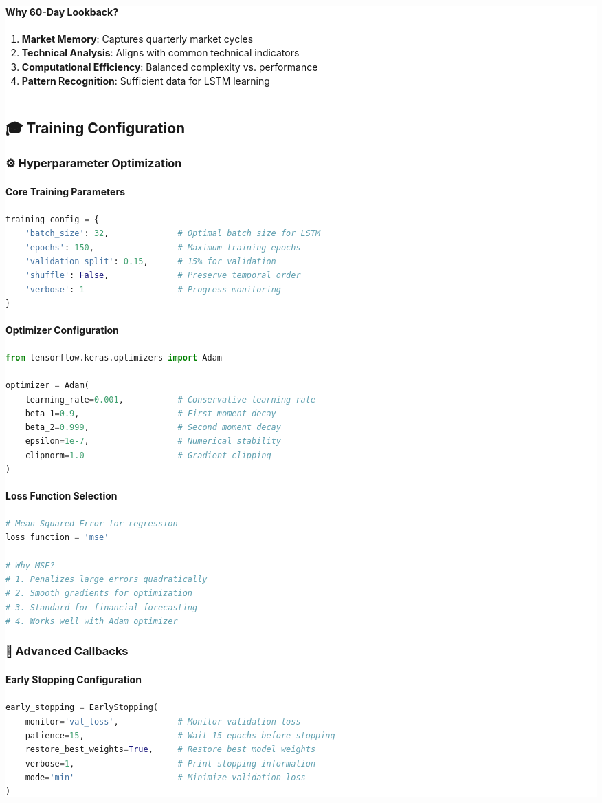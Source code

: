 #### **Why 60-Day Lookback?**
1. **Market Memory**: Captures quarterly market cycles
2. **Technical Analysis**: Aligns with common technical indicators
3. **Computational Efficiency**: Balanced complexity vs. performance
4. **Pattern Recognition**: Sufficient data for LSTM learning

---

## 🎓 Training Configuration

### ⚙️ Hyperparameter Optimization

#### **Core Training Parameters**
```python
training_config = {
    'batch_size': 32,              # Optimal batch size for LSTM
    'epochs': 150,                 # Maximum training epochs
    'validation_split': 0.15,      # 15% for validation
    'shuffle': False,              # Preserve temporal order
    'verbose': 1                   # Progress monitoring
}
```

#### **Optimizer Configuration**
```python
from tensorflow.keras.optimizers import Adam

optimizer = Adam(
    learning_rate=0.001,           # Conservative learning rate
    beta_1=0.9,                    # First moment decay
    beta_2=0.999,                  # Second moment decay
    epsilon=1e-7,                  # Numerical stability
    clipnorm=1.0                   # Gradient clipping
)
```

#### **Loss Function Selection**
```python
# Mean Squared Error for regression
loss_function = 'mse'

# Why MSE?
# 1. Penalizes large errors quadratically
# 2. Smooth gradients for optimization
# 3. Standard for financial forecasting
# 4. Works well with Adam optimizer
```

### 🔄 Advanced Callbacks

#### **Early Stopping Configuration**
```python
early_stopping = EarlyStopping(
    monitor='val_loss',            # Monitor validation loss
    patience=15,                   # Wait 15 epochs before stopping
    restore_best_weights=True,     # Restore best model weights
    verbose=1,                     # Print stopping information
    mode='min'                     # Minimize validation loss
)
```
